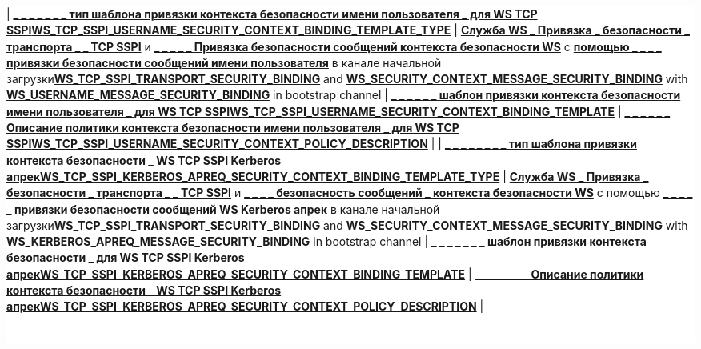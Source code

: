 | [<span data-ttu-id="b3bbf-229">**\_ \_ \_ \_ \_ \_ \_ тип шаблона привязки контекста безопасности имени пользователя \_ для WS TCP SSPI**</span><span class="sxs-lookup"><span data-stu-id="b3bbf-229">**WS\_TCP\_SSPI\_USERNAME\_SECURITY\_CONTEXT\_BINDING\_TEMPLATE\_TYPE**</span></span>](/windows/desktop/api/WebServices/ne-webservices-ws_binding_template_type)        | <span data-ttu-id="b3bbf-230">[**Служба WS \_ Привязка \_ безопасности \_ транспорта \_ \_ TCP SSPI**](/windows/desktop/api/WebServices/ns-webservices-ws_tcp_sspi_transport_security_binding) и [**\_ \_ \_ \_ \_ Привязка безопасности сообщений контекста безопасности WS**](/windows/desktop/api/WebServices/ns-webservices-ws_security_context_message_security_binding) с [**помощью \_ \_ \_ \_ привязки безопасности сообщений имени пользователя**](/windows/desktop/api/WebServices/ns-webservices-ws_username_message_security_binding) в канале начальной загрузки</span><span class="sxs-lookup"><span data-stu-id="b3bbf-230">[**WS\_TCP\_SSPI\_TRANSPORT\_SECURITY\_BINDING**](/windows/desktop/api/WebServices/ns-webservices-ws_tcp_sspi_transport_security_binding) and [**WS\_SECURITY\_CONTEXT\_MESSAGE\_SECURITY\_BINDING**](/windows/desktop/api/WebServices/ns-webservices-ws_security_context_message_security_binding) with [**WS\_USERNAME\_MESSAGE\_SECURITY\_BINDING**](/windows/desktop/api/WebServices/ns-webservices-ws_username_message_security_binding) in bootstrap channel</span></span>              | [<span data-ttu-id="b3bbf-231">**\_ \_ \_ \_ \_ \_ шаблон привязки контекста безопасности имени пользователя \_ для WS TCP SSPI**</span><span class="sxs-lookup"><span data-stu-id="b3bbf-231">**WS\_TCP\_SSPI\_USERNAME\_SECURITY\_CONTEXT\_BINDING\_TEMPLATE**</span></span>](/windows/desktop/api/WebServices/ns-webservices-ws_tcp_sspi_username_security_context_binding_template)              | [<span data-ttu-id="b3bbf-232">**\_ \_ \_ \_ \_ \_ Описание политики контекста безопасности имени пользователя \_ для WS TCP SSPI**</span><span class="sxs-lookup"><span data-stu-id="b3bbf-232">**WS\_TCP\_SSPI\_USERNAME\_SECURITY\_CONTEXT\_POLICY\_DESCRIPTION**</span></span>](/windows/desktop/api/WebServices/ns-webservices-ws_tcp_sspi_username_security_context_policy_description)              |
| [<span data-ttu-id="b3bbf-233">**\_ \_ \_ \_ \_ \_ \_ \_ тип шаблона привязки контекста безопасности \_ WS TCP SSPI Kerberos апрек**</span><span class="sxs-lookup"><span data-stu-id="b3bbf-233">**WS\_TCP\_SSPI\_KERBEROS\_APREQ\_SECURITY\_CONTEXT\_BINDING\_TEMPLATE\_TYPE**</span></span>](/windows/desktop/api/WebServices/ne-webservices-ws_binding_template_type) | <span data-ttu-id="b3bbf-234">[**Служба WS \_ Привязка \_ безопасности \_ транспорта \_ \_ TCP SSPI**](/windows/desktop/api/WebServices/ns-webservices-ws_tcp_sspi_transport_security_binding) и [**\_ \_ \_ \_ безопасность сообщений \_ контекста безопасности WS**](/windows/desktop/api/WebServices/ns-webservices-ws_security_context_message_security_binding) с помощью [**\_ \_ \_ \_ \_ привязки безопасности сообщений WS Kerberos апрек**](/windows/desktop/api/WebServices/ns-webservices-ws_kerberos_apreq_message_security_binding) в канале начальной загрузки</span><span class="sxs-lookup"><span data-stu-id="b3bbf-234">[**WS\_TCP\_SSPI\_TRANSPORT\_SECURITY\_BINDING**](/windows/desktop/api/WebServices/ns-webservices-ws_tcp_sspi_transport_security_binding) and [**WS\_SECURITY\_CONTEXT\_MESSAGE\_SECURITY\_BINDING**](/windows/desktop/api/WebServices/ns-webservices-ws_security_context_message_security_binding) with [**WS\_KERBEROS\_APREQ\_MESSAGE\_SECURITY\_BINDING**](/windows/desktop/api/WebServices/ns-webservices-ws_kerberos_apreq_message_security_binding) in bootstrap channel</span></span> | [<span data-ttu-id="b3bbf-235">**\_ \_ \_ \_ \_ \_ \_ шаблон привязки контекста безопасности \_ для WS TCP SSPI Kerberos апрек**</span><span class="sxs-lookup"><span data-stu-id="b3bbf-235">**WS\_TCP\_SSPI\_KERBEROS\_APREQ\_SECURITY\_CONTEXT\_BINDING\_TEMPLATE**</span></span>](/windows/desktop/api/WebServices/ns-webservices-ws_tcp_sspi_kerberos_apreq_security_context_binding_template) | [<span data-ttu-id="b3bbf-236">**\_ \_ \_ \_ \_ \_ \_ Описание политики контекста безопасности \_ WS TCP SSPI Kerberos апрек**</span><span class="sxs-lookup"><span data-stu-id="b3bbf-236">**WS\_TCP\_SSPI\_KERBEROS\_APREQ\_SECURITY\_CONTEXT\_POLICY\_DESCRIPTION**</span></span>](/windows/desktop/api/WebServices/ns-webservices-ws_tcp_sspi_kerberos_apreq_security_context_policy_description) |



 
